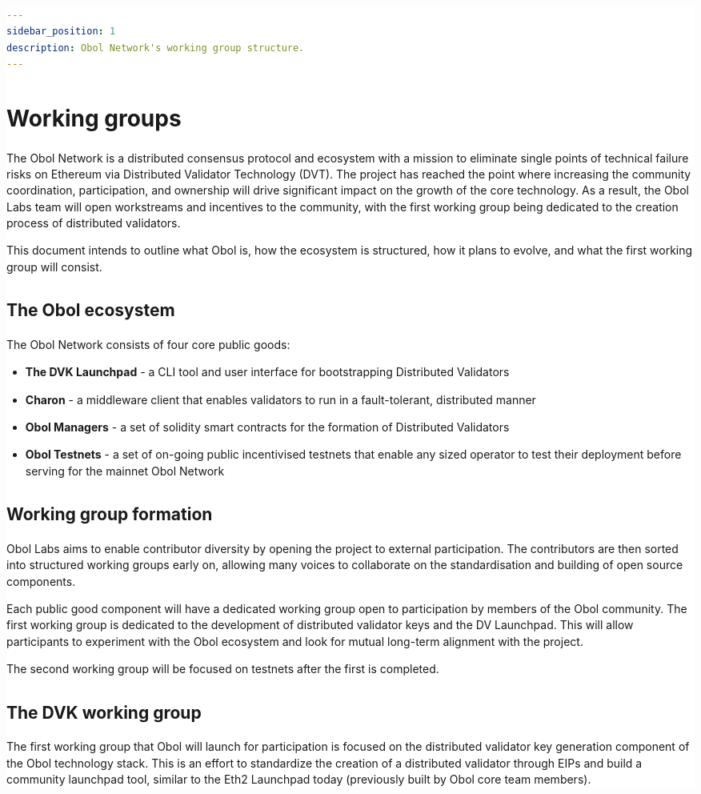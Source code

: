 ```yaml
---
sidebar_position: 1
description: Obol Network's working group structure.
---
```


# Working groups

The Obol Network is a distributed consensus protocol and ecosystem with a mission to eliminate single points of technical failure risks on Ethereum via Distributed Validator Technology (DVT). The project has reached the point where increasing the community coordination, participation, and ownership will drive significant impact on the growth of the core technology. As a result, the Obol Labs team will open workstreams and incentives to the community, with the first working group being dedicated to the creation process of distributed validators.

This document intends to outline what Obol is, how the ecosystem is structured, how it plans to evolve, and what the first working group will consist.

## The Obol ecosystem

The Obol Network consists of four core public goods:

- **The DVK Launchpad** - a CLI tool and user interface for bootstrapping Distributed Validators

- **Charon** - a middleware client that enables validators to run in a fault-tolerant, distributed manner

- **Obol Managers** - a set of solidity smart contracts for the formation of Distributed Validators

- **Obol Testnets** - a set of on-going public incentivised testnets that enable any sized operator to test their deployment before serving for the mainnet Obol Network

## Working group formation

Obol Labs aims to enable contributor diversity by opening the project to external participation. The contributors are then sorted into structured working groups early on, allowing many voices to collaborate on the standardisation and building of open source components.

Each public good component will have a dedicated working group open to participation by members of the Obol community. The first working group is dedicated to the development of distributed validator keys and the DV Launchpad. This will allow participants to experiment with the Obol ecosystem and look for mutual long-term alignment with the project.

The second working group will be focused on testnets after the first is completed.

## The DVK working group

The first working group that Obol will launch for participation is focused on the distributed validator key generation component of the Obol technology stack. This is an effort to standardize the creation of a distributed validator through EIPs and build a community launchpad tool, similar to the Eth2 Launchpad today (previously built by Obol core team members).
